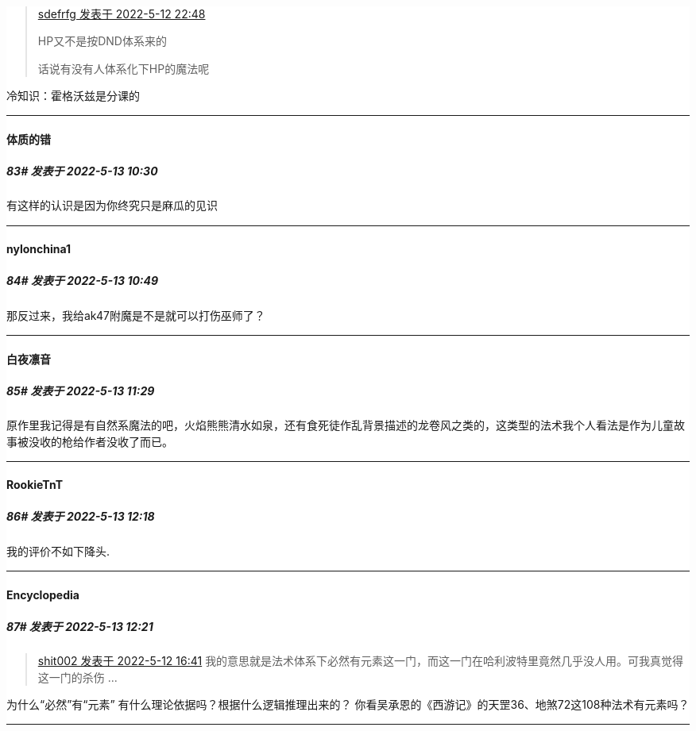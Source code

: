 <blockquote><a href="httphttps://bbs.saraba1st.com/2b/forum.php?mod=redirect&amp;goto=findpost&amp;pid=55809463&amp;ptid=2069180" target="_blank">sdefrfg 发表于 2022-5-12 22:48</a>

HP又不是按DND体系来的

话说有没有人体系化下HP的魔法呢</blockquote>
冷知识：霍格沃兹是分课的



*****

####  体质的错  
##### 83#       发表于 2022-5-13 10:30

有这样的认识是因为你终究只是麻瓜的见识



*****

####  nylonchina1  
##### 84#       发表于 2022-5-13 10:49

那反过来，我给ak47附魔是不是就可以打伤巫师了？



*****

####  白夜凛音  
##### 85#       发表于 2022-5-13 11:29

原作里我记得是有自然系魔法的吧，火焰熊熊清水如泉，还有食死徒作乱背景描述的龙卷风之类的，这类型的法术我个人看法是作为儿童故事被没收的枪给作者没收了而已。



*****

####  RookieTnT  
##### 86#       发表于 2022-5-13 12:18

我的评价不如下降头. 

*****

####  Encyclopedia  
##### 87#       发表于 2022-5-13 12:21

<blockquote><a href="httphttps://bbs.saraba1st.com/2b/forum.php?mod=redirect&amp;goto=findpost&amp;pid=55804022&amp;ptid=2069180" target="_blank">shit002 发表于 2022-5-12 16:41</a>
我的意思就是法术体系下必然有元素这一门，而这一门在哈利波特里竟然几乎没人用。可我真觉得这一门的杀伤 ...</blockquote>
为什么“必然”有“元素”
有什么理论依据吗？根据什么逻辑推理出来的？
你看吴承恩的《西游记》的天罡36、地煞72这108种法术有元素吗？



*****

